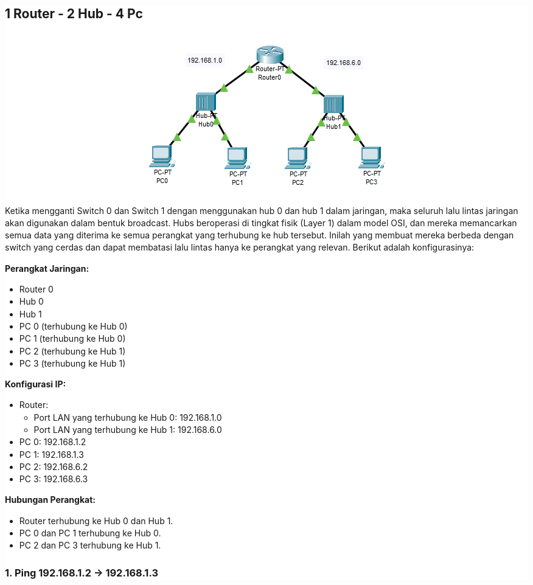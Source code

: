 ## 1 Router - 2 Hub - 4 Pc

<div align="center">
<img src="./assets/hub.png">
</div>

Ketika mengganti Switch 0 dan Switch 1 dengan menggunakan hub 0 dan hub 1 dalam jaringan, maka seluruh lalu lintas jaringan akan digunakan dalam bentuk broadcast. Hubs beroperasi di tingkat fisik (Layer 1) dalam model OSI, dan mereka memancarkan semua data yang diterima ke semua perangkat yang terhubung ke hub tersebut. Inilah yang membuat mereka berbeda dengan switch yang cerdas dan dapat membatasi lalu lintas hanya ke perangkat yang relevan. Berikut adalah konfigurasinya:

**Perangkat Jaringan:**
* Router 0
* Hub 0
* Hub 1
* PC 0 (terhubung ke Hub 0)
* PC 1 (terhubung ke Hub 0)
* PC 2 (terhubung ke Hub 1)
* PC 3 (terhubung ke Hub 1)

**Konfigurasi IP:**
* Router:
  * Port LAN yang terhubung ke Hub 0: 192.168.1.0
  * Port LAN yang terhubung ke Hub 1: 192.168.6.0
* PC 0: 192.168.1.2
* PC 1: 192.168.1.3
* PC 2: 192.168.6.2
* PC 3: 192.168.6.3

**Hubungan Perangkat:**
* Router terhubung ke Hub 0 dan Hub 1.
* PC 0 dan PC 1 terhubung ke Hub 0.
* PC 2 dan PC 3 terhubung ke Hub 1.

### 1. Ping 192.168.1.2 -> 192.168.1.3

<div align="center">